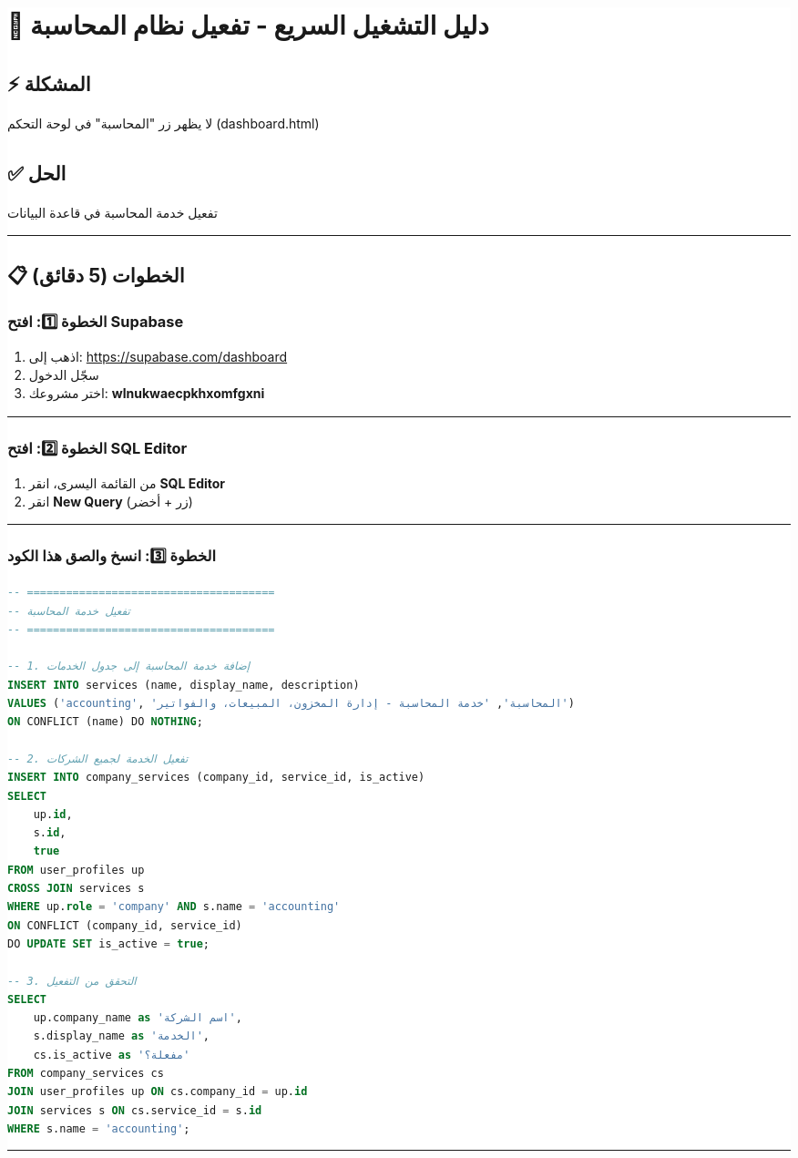 # 🚀 دليل التشغيل السريع - تفعيل نظام المحاسبة

## ⚡ المشكلة
لا يظهر زر "المحاسبة" في لوحة التحكم (dashboard.html)

## ✅ الحل
تفعيل خدمة المحاسبة في قاعدة البيانات

---

## 📋 الخطوات (5 دقائق)

### الخطوة 1️⃣: افتح Supabase

1. اذهب إلى: https://supabase.com/dashboard
2. سجّل الدخول
3. اختر مشروعك: **wlnukwaecpkhxomfgxni**

---

### الخطوة 2️⃣: افتح SQL Editor

1. من القائمة اليسرى، انقر **SQL Editor**
2. انقر **New Query** (زر + أخضر)

---

### الخطوة 3️⃣: انسخ والصق هذا الكود

```sql
-- ======================================
-- تفعيل خدمة المحاسبة
-- ======================================

-- 1. إضافة خدمة المحاسبة إلى جدول الخدمات
INSERT INTO services (name, display_name, description)
VALUES ('accounting', 'المحاسبة', 'خدمة المحاسبة - إدارة المخزون، المبيعات، والفواتير')
ON CONFLICT (name) DO NOTHING;

-- 2. تفعيل الخدمة لجميع الشركات
INSERT INTO company_services (company_id, service_id, is_active)
SELECT 
    up.id,
    s.id,
    true
FROM user_profiles up
CROSS JOIN services s
WHERE up.role = 'company' AND s.name = 'accounting'
ON CONFLICT (company_id, service_id) 
DO UPDATE SET is_active = true;

-- 3. التحقق من التفعيل
SELECT 
    up.company_name as 'اسم الشركة',
    s.display_name as 'الخدمة',
    cs.is_active as 'مفعلة؟'
FROM company_services cs
JOIN user_profiles up ON cs.company_id = up.id
JOIN services s ON cs.service_id = s.id
WHERE s.name = 'accounting';
```

---